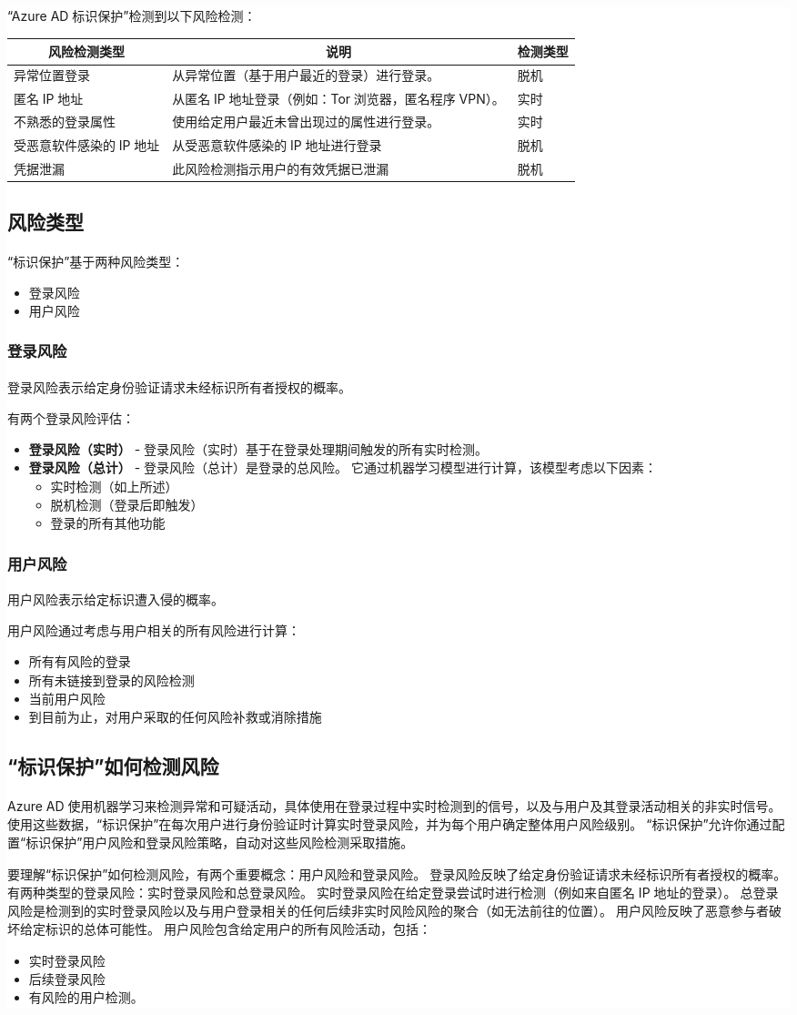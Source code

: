 “Azure AD 标识保护”检测到以下风险检测： 

| 风险检测类型 | 说明 | 检测类型 |
| --- | --- | --- |
| 异常位置登录 | 从异常位置（基于用户最近的登录）进行登录。 | 脱机 |
| 匿名 IP 地址 | 从匿名 IP 地址登录（例如：Tor 浏览器，匿名程序 VPN）。 | 实时 |
| 不熟悉的登录属性 | 使用给定用户最近未曾出现过的属性进行登录。 | 实时 |
| 受恶意软件感染的 IP 地址 | 从受恶意软件感染的 IP 地址进行登录 | 脱机 |
| 凭据泄漏 | 此风险检测指示用户的有效凭据已泄漏 | 脱机 |

## <a name="types-of-risk"></a>风险类型 

“标识保护”基于两种风险类型：

- 登录风险
- 用户风险

### <a name="sign-in-risk"></a>登录风险

登录风险表示给定身份验证请求未经标识所有者授权的概率。

有两个登录风险评估： 

- **登录风险（实时）** - 登录风险（实时）基于在登录处理期间触发的所有实时检测。  
- **登录风险（总计）** - 登录风险（总计）是登录的总风险。 它通过机器学习模型进行计算，该模型考虑以下因素：
   - 实时检测（如上所述）
   - 脱机检测（登录后即触发） 
   - 登录的所有其他功能

### <a name="user-risk"></a>用户风险

用户风险表示给定标识遭入侵的概率。 

用户风险通过考虑与用户相关的所有风险进行计算：

- 所有有风险的登录
- 所有未链接到登录的风险检测
- 当前用户风险
- 到目前为止，对用户采取的任何风险补救或消除措施

## <a name="how-identity-protection-detects-risk"></a>“标识保护”如何检测风险  

Azure AD 使用机器学习来检测异常和可疑活动，具体使用在登录过程中实时检测到的信号，以及与用户及其登录活动相关的非实时信号。 使用这些数据，“标识保护”在每次用户进行身份验证时计算实时登录风险，并为每个用户确定整体用户风险级别。 “标识保护”允许你通过配置“标识保护”用户风险和登录风险策略，自动对这些风险检测采取措施。  

要理解“标识保护”如何检测风险，有两个重要概念：用户风险和登录风险。 登录风险反映了给定身份验证请求未经标识所有者授权的概率。 有两种类型的登录风险：实时登录风险和总登录风险。 实时登录风险在给定登录尝试时进行检测（例如来自匿名 IP 地址的登录）。 总登录风险是检测到的实时登录风险以及与用户登录相关的任何后续非实时风险风险的聚合（如无法前往的位置）。 用户风险反映了恶意参与者破坏给定标识的总体可能性。 用户风险包含给定用户的所有风险活动，包括：

- 实时登录风险
- 后续登录风险
- 有风险的用户检测。   
